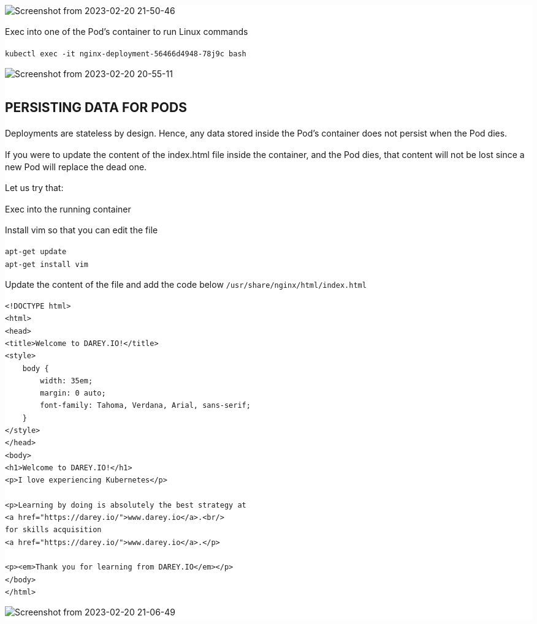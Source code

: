 ![Screenshot from 2023-02-20 21-50-46](https://user-images.githubusercontent.com/23356682/220196624-6079d526-a012-4b44-86de-69ec8bd47db5.png)



Exec into one of the Pod’s container to run Linux commands

```
kubectl exec -it nginx-deployment-56466d4948-78j9c bash
```
![Screenshot from 2023-02-20 20-55-11](https://user-images.githubusercontent.com/23356682/220196743-f77c986c-5858-4840-8874-bef1fe831a9c.png)


## PERSISTING DATA FOR PODS

Deployments are stateless by design. Hence, any data stored inside the Pod’s container does not persist when the Pod dies.

If you were to update the content of the index.html file inside the container, and the Pod dies, that content will not be lost since a new Pod will replace the dead one.

Let us try that:

Exec into the running container

Install vim so that you can edit the file

```
apt-get update
apt-get install vim
```

Update the content of the file and add the code below `/usr/share/nginx/html/index.html`

```
<!DOCTYPE html>
<html>
<head>
<title>Welcome to DAREY.IO!</title>
<style>
    body {
        width: 35em;
        margin: 0 auto;
        font-family: Tahoma, Verdana, Arial, sans-serif;
    }
</style>
</head>
<body>
<h1>Welcome to DAREY.IO!</h1>
<p>I love experiencing Kubernetes</p>

<p>Learning by doing is absolutely the best strategy at 
<a href="https://darey.io/">www.darey.io</a>.<br/>
for skills acquisition
<a href="https://darey.io/">www.darey.io</a>.</p>

<p><em>Thank you for learning from DAREY.IO</em></p>
</body>
</html>
```

![Screenshot from 2023-02-20 21-06-49](https://user-images.githubusercontent.com/23356682/220196790-6296c38b-6fc9-42bf-a931-9691cbbfedf9.png)




